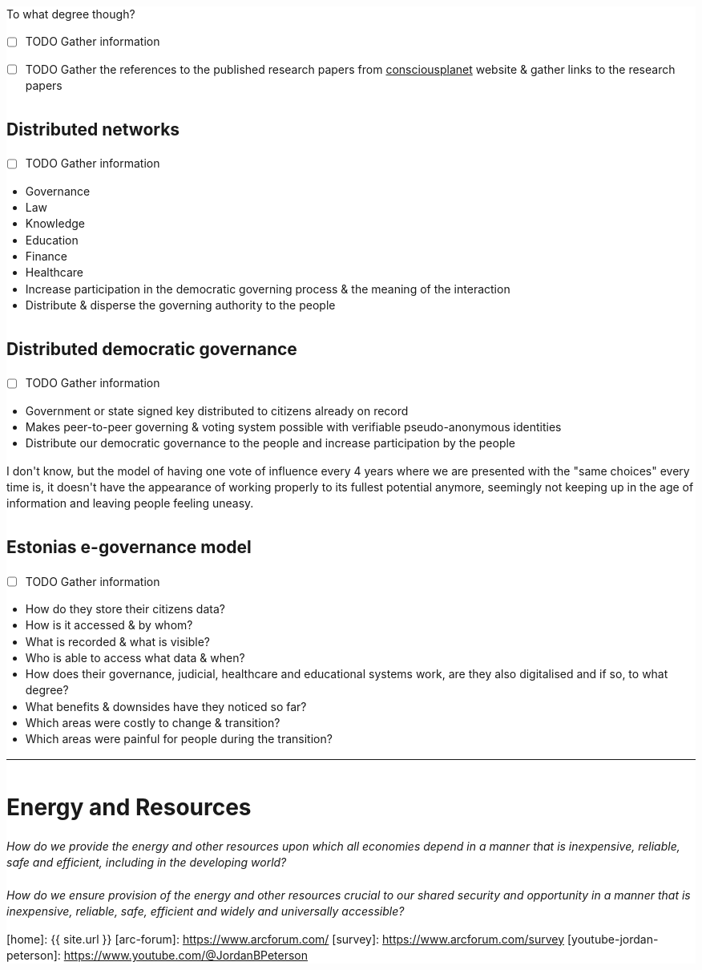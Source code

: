 To what degree though?

+ [ ] TODO Gather information

+ [ ] TODO Gather the references to the published research papers from [consciousplanet](https://consciousplanet.org) website & gather links to the research papers

## Distributed networks

+ [ ] TODO Gather information

+ Governance
+ Law
+ Knowledge
+ Education
+ Finance
+ Healthcare
+ Increase participation in the democratic governing process & the meaning of the interaction
+ Distribute & disperse the governing authority to the people

## Distributed democratic governance

+ [ ] TODO Gather information

+ Government or state signed key distributed to citizens already on record
+ Makes peer-to-peer governing & voting system possible with verifiable pseudo-anonymous identities
+ Distribute our democratic governance to the people and increase participation by the people

I don't know, but the model of having one vote of influence every 4 years where we are presented with the "same choices" every time is, it doesn't have the appearance of working properly to its fullest potential anymore, seemingly not keeping up in the age of information and leaving people feeling uneasy.


## Estonias e-governance model

+ [ ] TODO Gather information

+ How do they store their citizens data?
+ How is it accessed & by whom?
+ What is recorded & what is visible?
+ Who is able to access what data & when?
+ How does their governance, judicial, healthcare and educational systems work, are they also digitalised and if so, to what degree?
+ What benefits & downsides have they noticed so far?
+ Which areas were costly to change & transition?
+ Which areas were painful for people during the transition?


---

# Energy and Resources

_How do we provide the energy and other resources upon which all economies depend in a manner that is inexpensive, reliable, safe and efficient, including in the developing world?<br><br>How do we ensure provision of the energy and other resources crucial to our shared security and opportunity in a manner that is inexpensive, reliable, safe, efficient and widely and universally accessible?_


[home]: {{ site.url }}
[arc-forum]: https://www.arcforum.com/
[survey]: https://www.arcforum.com/survey
[youtube-jordan-peterson]: https://www.youtube.com/@JordanBPeterson